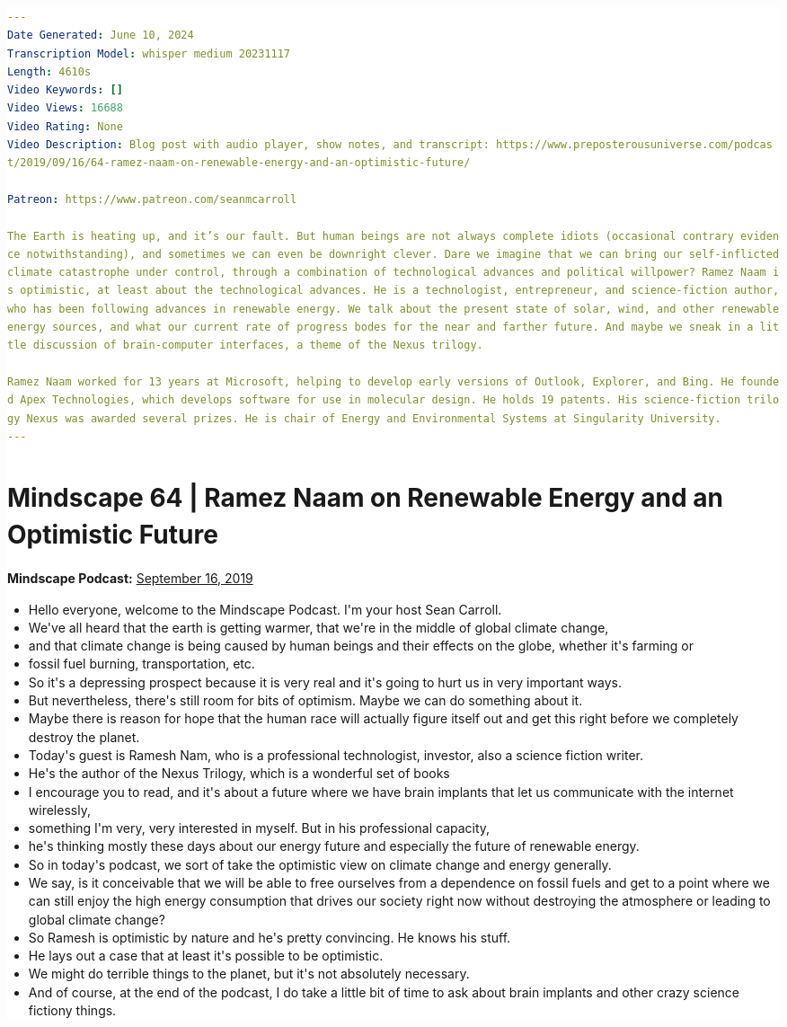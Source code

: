 ```yaml
---
Date Generated: June 10, 2024
Transcription Model: whisper medium 20231117
Length: 4610s
Video Keywords: []
Video Views: 16688
Video Rating: None
Video Description: Blog post with audio player, show notes, and transcript: https://www.preposterousuniverse.com/podcast/2019/09/16/64-ramez-naam-on-renewable-energy-and-an-optimistic-future/

Patreon: https://www.patreon.com/seanmcarroll

The Earth is heating up, and it’s our fault. But human beings are not always complete idiots (occasional contrary evidence notwithstanding), and sometimes we can even be downright clever. Dare we imagine that we can bring our self-inflicted climate catastrophe under control, through a combination of technological advances and political willpower? Ramez Naam is optimistic, at least about the technological advances. He is a technologist, entrepreneur, and science-fiction author, who has been following advances in renewable energy. We talk about the present state of solar, wind, and other renewable energy sources, and what our current rate of progress bodes for the near and farther future. And maybe we sneak in a little discussion of brain-computer interfaces, a theme of the Nexus trilogy.

Ramez Naam worked for 13 years at Microsoft, helping to develop early versions of Outlook, Explorer, and Bing. He founded Apex Technologies, which develops software for use in molecular design. He holds 19 patents. His science-fiction trilogy Nexus was awarded several prizes. He is chair of Energy and Environmental Systems at Singularity University.
---
```


# Mindscape 64 | Ramez Naam on Renewable Energy and an Optimistic Future
**Mindscape Podcast:** [September 16, 2019](https://www.youtube.com/watch?v=uSCF6JNW4oE)
*  Hello everyone, welcome to the Mindscape Podcast. I'm your host Sean Carroll.
*  We've all heard that the earth is getting warmer, that we're in the middle of global climate change,
*  and that climate change is being caused by human beings and their effects on the globe, whether it's farming or
*  fossil fuel burning, transportation, etc.
*  So it's a depressing prospect because it is very real and it's going to hurt us in very important ways.
*  But nevertheless, there's still room for bits of optimism. Maybe we can do something about it.
*  Maybe there is reason for hope that the human race will actually figure itself out and get this right before we completely destroy the planet.
*  Today's guest is Ramesh Nam, who is a professional technologist, investor, also a science fiction writer.
*  He's the author of the Nexus Trilogy, which is a wonderful set of books
*  I encourage you to read, and it's about a future where we have brain implants that let us communicate with the internet wirelessly,
*  something I'm very, very interested in myself. But in his professional capacity,
*  he's thinking mostly these days about our energy future and especially the future of renewable energy.
*  So in today's podcast, we sort of take the optimistic view on climate change and energy generally.
*  We say, is it conceivable that we will be able to free ourselves from a dependence on fossil fuels and get to a point where we can still enjoy the high energy consumption that drives our society right now without destroying the atmosphere or leading to global climate change?
*  So Ramesh is optimistic by nature and he's pretty convincing. He knows his stuff.
*  He lays out a case that at least it's possible to be optimistic.
*  We might do terrible things to the planet, but it's not absolutely necessary.
*  And of course, at the end of the podcast, I do take a little bit of time to ask about brain implants and other crazy science fictiony things.
